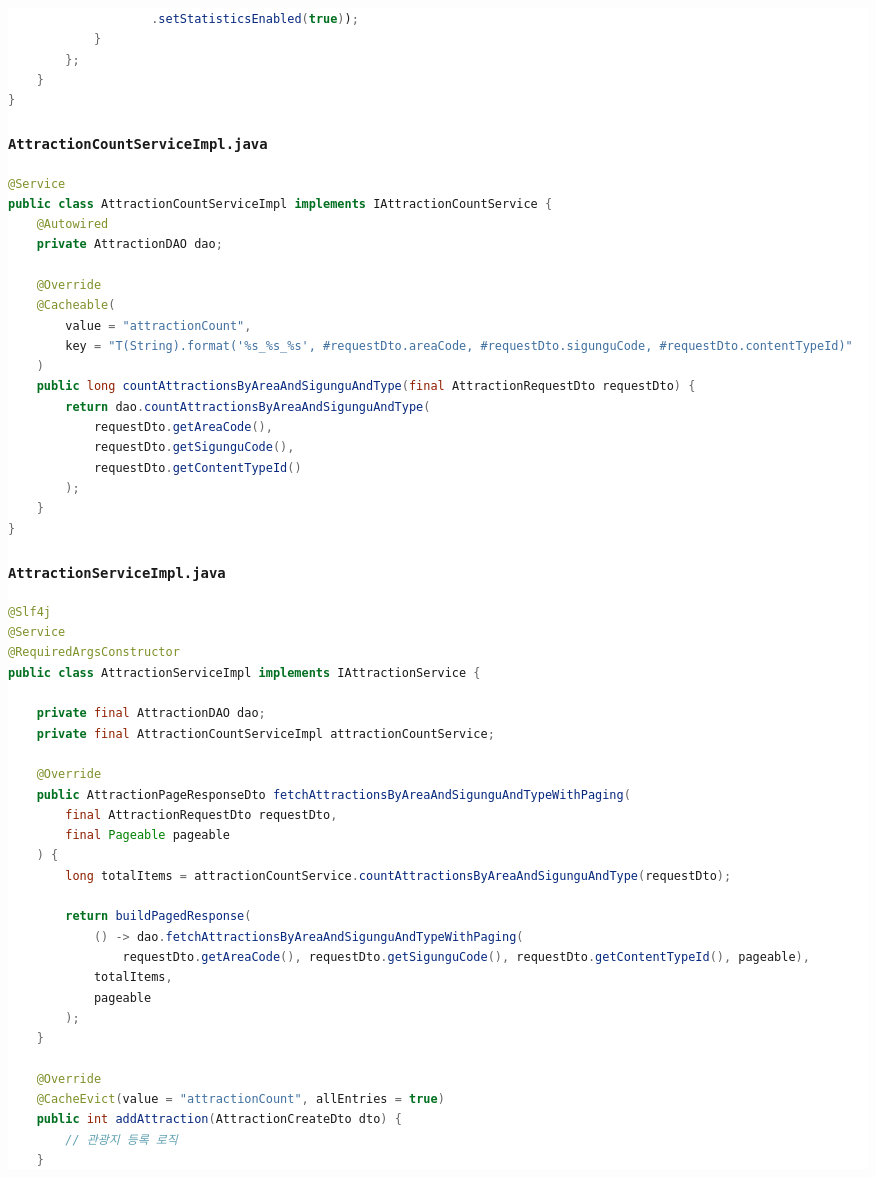 ```java
                    .setStatisticsEnabled(true));
            }
        };
    }
}
```

### `AttractionCountServiceImpl.java`
```java
@Service
public class AttractionCountServiceImpl implements IAttractionCountService {
    @Autowired
    private AttractionDAO dao;

    @Override
    @Cacheable(
        value = "attractionCount",
        key = "T(String).format('%s_%s_%s', #requestDto.areaCode, #requestDto.sigunguCode, #requestDto.contentTypeId)"
    )
    public long countAttractionsByAreaAndSigunguAndType(final AttractionRequestDto requestDto) {
        return dao.countAttractionsByAreaAndSigunguAndType(
            requestDto.getAreaCode(),
            requestDto.getSigunguCode(),
            requestDto.getContentTypeId()
        );
    }
}
```

### `AttractionServiceImpl.java`
```java
@Slf4j
@Service
@RequiredArgsConstructor
public class AttractionServiceImpl implements IAttractionService {

    private final AttractionDAO dao;
    private final AttractionCountServiceImpl attractionCountService;

    @Override
    public AttractionPageResponseDto fetchAttractionsByAreaAndSigunguAndTypeWithPaging(
        final AttractionRequestDto requestDto,
        final Pageable pageable
    ) {
        long totalItems = attractionCountService.countAttractionsByAreaAndSigunguAndType(requestDto);

        return buildPagedResponse(
            () -> dao.fetchAttractionsByAreaAndSigunguAndTypeWithPaging(
                requestDto.getAreaCode(), requestDto.getSigunguCode(), requestDto.getContentTypeId(), pageable),
            totalItems,
            pageable
        );
    }

    @Override
    @CacheEvict(value = "attractionCount", allEntries = true)
    public int addAttraction(AttractionCreateDto dto) {
        // 관광지 등록 로직
    }

```